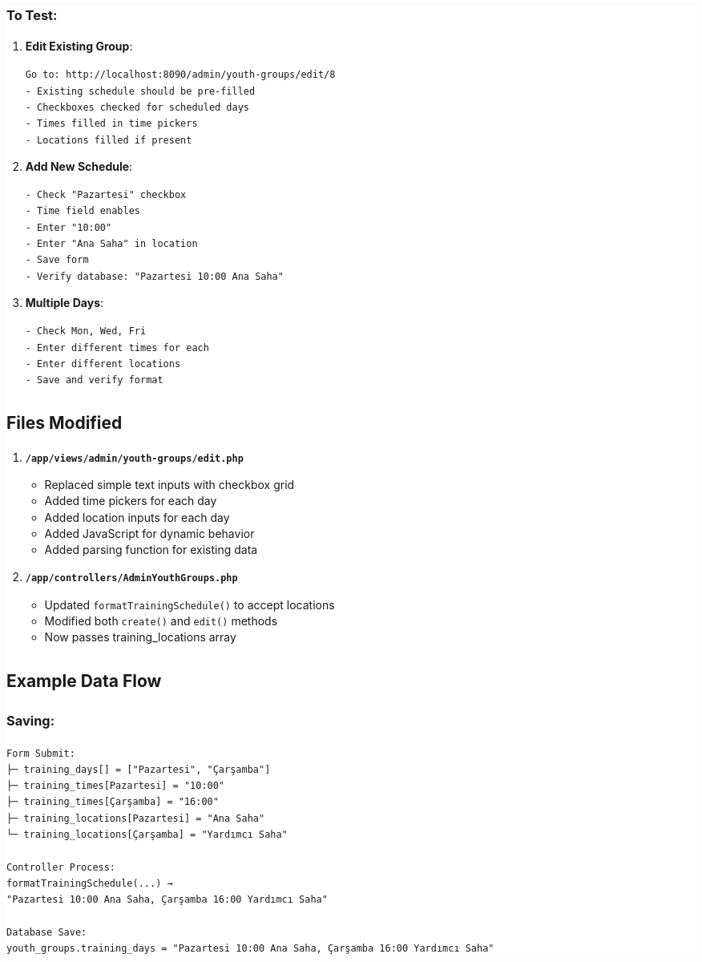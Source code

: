 ### To Test:

1. **Edit Existing Group**:
   ```
   Go to: http://localhost:8090/admin/youth-groups/edit/8
   - Existing schedule should be pre-filled
   - Checkboxes checked for scheduled days
   - Times filled in time pickers
   - Locations filled if present
   ```

2. **Add New Schedule**:
   ```
   - Check "Pazartesi" checkbox
   - Time field enables
   - Enter "10:00"
   - Enter "Ana Saha" in location
   - Save form
   - Verify database: "Pazartesi 10:00 Ana Saha"
   ```

3. **Multiple Days**:
   ```
   - Check Mon, Wed, Fri
   - Enter different times for each
   - Enter different locations
   - Save and verify format
   ```

## Files Modified

1. **`/app/views/admin/youth-groups/edit.php`**
   - Replaced simple text inputs with checkbox grid
   - Added time pickers for each day
   - Added location inputs for each day
   - Added JavaScript for dynamic behavior
   - Added parsing function for existing data

2. **`/app/controllers/AdminYouthGroups.php`**
   - Updated `formatTrainingSchedule()` to accept locations
   - Modified both `create()` and `edit()` methods
   - Now passes training_locations array

## Example Data Flow

### Saving:
```
Form Submit:
├─ training_days[] = ["Pazartesi", "Çarşamba"]
├─ training_times[Pazartesi] = "10:00"
├─ training_times[Çarşamba] = "16:00"
├─ training_locations[Pazartesi] = "Ana Saha"
└─ training_locations[Çarşamba] = "Yardımcı Saha"

Controller Process:
formatTrainingSchedule(...) →
"Pazartesi 10:00 Ana Saha, Çarşamba 16:00 Yardımcı Saha"

Database Save:
youth_groups.training_days = "Pazartesi 10:00 Ana Saha, Çarşamba 16:00 Yardımcı Saha"
```

